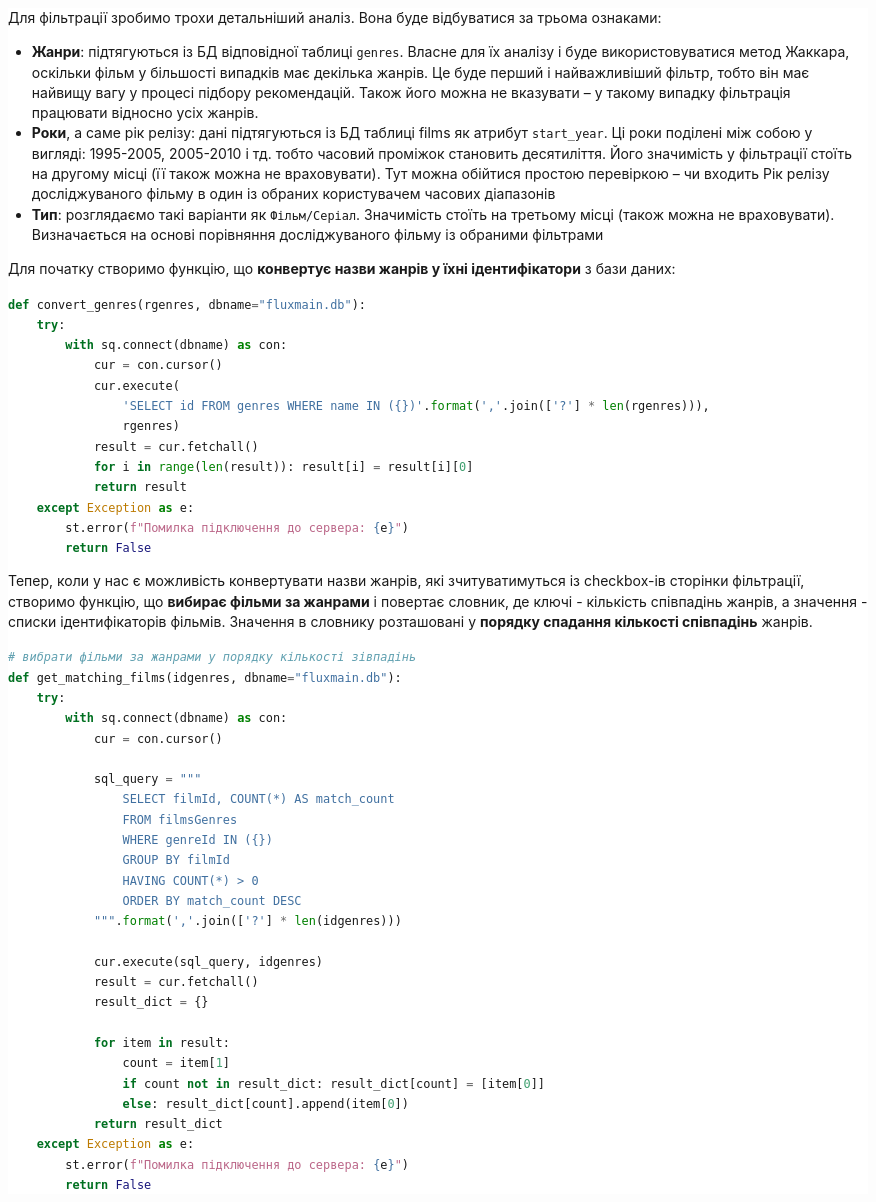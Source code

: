 Для фільтрації зробимо трохи детальніший аналіз. Вона буде відбуватися за трьома ознаками:

- __Жанри__: підтягуються із БД відповідної таблиці `genres`. Власне для їх аналізу і буде використовуватися метод Жаккара, оскільки фільм у більшості випадків має декілька жанрів. Це буде перший і найважливіший фільтр, тобто він має найвищу вагу у процесі підбору рекомендацій. Також його можна не вказувати – у такому випадку фільтрація працювати відносно усіх жанрів.
- __Роки__, а саме рік релізу: дані підтягуються із БД таблиці films як атрибут `start_year`. Ці роки поділені між собою у вигляді: 1995-2005, 2005-2010 і тд. тобто часовий проміжок становить десятиліття. Його значимість у фільтрації стоїть на другому місці (її також можна не враховувати). Тут можна обійтися простою перевіркою – чи входить Рік релізу досліджуваного фільму в один із обраних користувачем часових діапазонів
- __Тип__: розглядаємо такі варіанти як `Фільм/Серіал`. Значимість стоїть на третьому місці (також можна не враховувати). Визначається на основі порівняння досліджуваного фільму із обраними фільтрами

Для початку створимо функцію, що __конвертує назви жанрів у їхні ідентифікатори__ з бази даних:

```python
def convert_genres(rgenres, dbname="fluxmain.db"):
    try:
        with sq.connect(dbname) as con:
            cur = con.cursor()
            cur.execute(
                'SELECT id FROM genres WHERE name IN ({})'.format(','.join(['?'] * len(rgenres))),
                rgenres)
            result = cur.fetchall()
            for i in range(len(result)): result[i] = result[i][0]
            return result
    except Exception as e:
        st.error(f"Помилка підключення до сервера: {e}")
        return False
```

Тепер, коли у нас є можливість конвертувати назви жанрів, які зчитуватимуться із checkbox-ів сторінки фільтрації, створимо функцію, що __вибирає фільми за жанрами__ і повертає словник, де ключі - кількість співпадінь жанрів, а значення - списки ідентифікаторів фільмів. Значення в словнику розташовані у __порядку спадання кількості співпадінь__ жанрів.

```python
# вибрати фільми за жанрами у порядку кількості зівпадінь
def get_matching_films(idgenres, dbname="fluxmain.db"):
    try:
        with sq.connect(dbname) as con:
            cur = con.cursor()
            
            sql_query = """
                SELECT filmId, COUNT(*) AS match_count
                FROM filmsGenres
                WHERE genreId IN ({})
                GROUP BY filmId
                HAVING COUNT(*) > 0
                ORDER BY match_count DESC
            """.format(','.join(['?'] * len(idgenres)))

            cur.execute(sql_query, idgenres)
            result = cur.fetchall()
            result_dict = {}

            for item in result:
                count = item[1]
                if count not in result_dict: result_dict[count] = [item[0]]
                else: result_dict[count].append(item[0])
            return result_dict
    except Exception as e:
        st.error(f"Помилка підключення до сервера: {e}")
        return False
```
